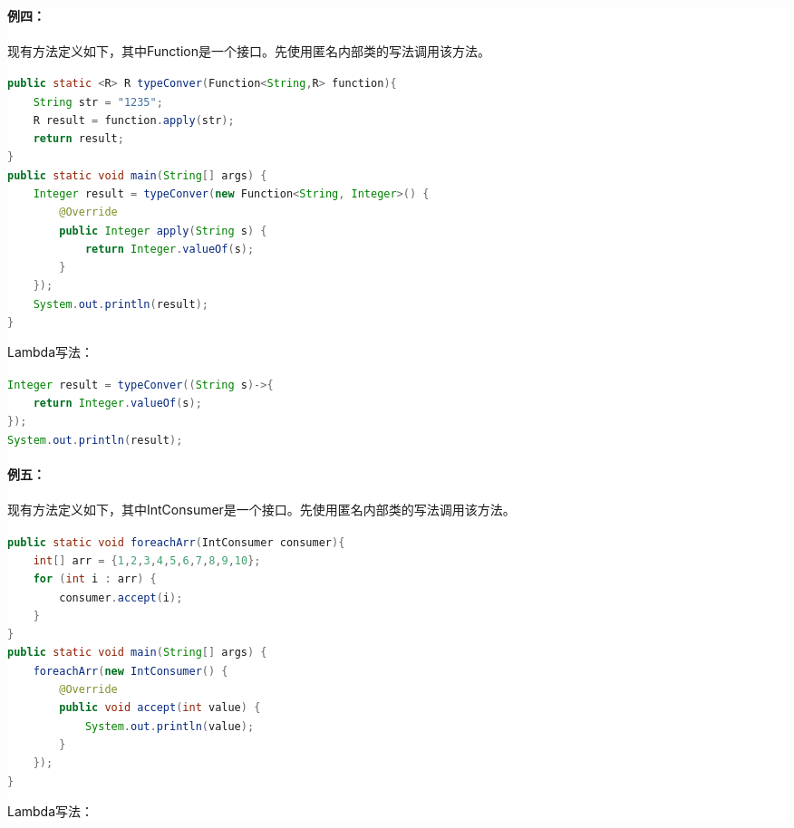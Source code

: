 

#### 例四：

现有方法定义如下，其中Function是一个接口。先使用匿名内部类的写法调用该方法。

~~~~java
public static <R> R typeConver(Function<String,R> function){
    String str = "1235";
    R result = function.apply(str);
    return result;
}
public static void main(String[] args) {
    Integer result = typeConver(new Function<String, Integer>() {
        @Override
        public Integer apply(String s) {
            return Integer.valueOf(s);
        }
    });
    System.out.println(result);
}
~~~~

Lambda写法：

~~~~java
Integer result = typeConver((String s)->{
    return Integer.valueOf(s);
});
System.out.println(result);

~~~~



#### 例五：

现有方法定义如下，其中IntConsumer是一个接口。先使用匿名内部类的写法调用该方法。

~~~~java
public static void foreachArr(IntConsumer consumer){
    int[] arr = {1,2,3,4,5,6,7,8,9,10};
    for (int i : arr) {
        consumer.accept(i);
    }
}
public static void main(String[] args) {
    foreachArr(new IntConsumer() {
        @Override
        public void accept(int value) {
            System.out.println(value);
        }
    });
}
~~~~

Lambda写法：
